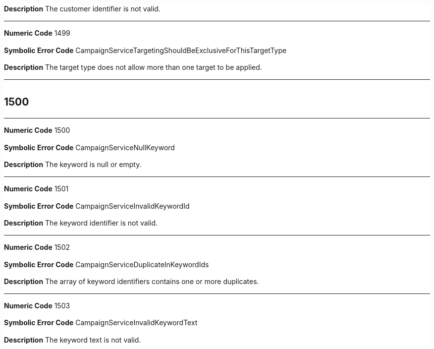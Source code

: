 **Description**
The customer identifier is not valid.

***

**Numeric Code**
1499

**Symbolic Error Code**
CampaignServiceTargetingShouldBeExclusiveForThisTargetType

**Description**
The target type does not allow more than one target to be applied.

***
## 1500
***

**Numeric Code**
1500

**Symbolic Error Code**
CampaignServiceNullKeyword

**Description**
The keyword is null or empty.

***

**Numeric Code**
1501

**Symbolic Error Code**
CampaignServiceInvalidKeywordId

**Description**
The keyword identifier is not valid.

***

**Numeric Code**
1502

**Symbolic Error Code**
CampaignServiceDuplicateInKeywordIds

**Description**
The array of keyword identifiers contains one or more duplicates.

***

**Numeric Code**
1503

**Symbolic Error Code**
CampaignServiceInvalidKeywordText

**Description**
The keyword text is not valid.

